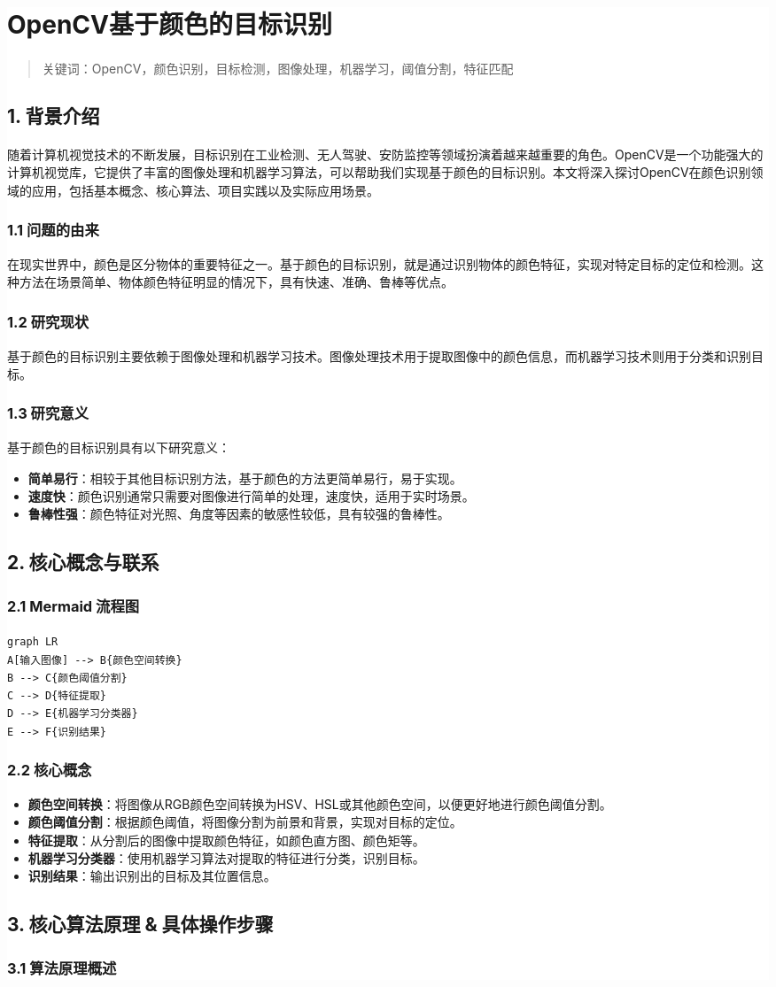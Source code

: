 
# OpenCV基于颜色的目标识别

> 关键词：OpenCV，颜色识别，目标检测，图像处理，机器学习，阈值分割，特征匹配

## 1. 背景介绍

随着计算机视觉技术的不断发展，目标识别在工业检测、无人驾驶、安防监控等领域扮演着越来越重要的角色。OpenCV是一个功能强大的计算机视觉库，它提供了丰富的图像处理和机器学习算法，可以帮助我们实现基于颜色的目标识别。本文将深入探讨OpenCV在颜色识别领域的应用，包括基本概念、核心算法、项目实践以及实际应用场景。

### 1.1 问题的由来

在现实世界中，颜色是区分物体的重要特征之一。基于颜色的目标识别，就是通过识别物体的颜色特征，实现对特定目标的定位和检测。这种方法在场景简单、物体颜色特征明显的情况下，具有快速、准确、鲁棒等优点。

### 1.2 研究现状

基于颜色的目标识别主要依赖于图像处理和机器学习技术。图像处理技术用于提取图像中的颜色信息，而机器学习技术则用于分类和识别目标。

### 1.3 研究意义

基于颜色的目标识别具有以下研究意义：

- **简单易行**：相较于其他目标识别方法，基于颜色的方法更简单易行，易于实现。
- **速度快**：颜色识别通常只需要对图像进行简单的处理，速度快，适用于实时场景。
- **鲁棒性强**：颜色特征对光照、角度等因素的敏感性较低，具有较强的鲁棒性。

## 2. 核心概念与联系

### 2.1 Mermaid 流程图

```mermaid
graph LR
A[输入图像] --> B{颜色空间转换}
B --> C{颜色阈值分割}
C --> D{特征提取}
D --> E{机器学习分类器}
E --> F{识别结果}
```

### 2.2 核心概念

- **颜色空间转换**：将图像从RGB颜色空间转换为HSV、HSL或其他颜色空间，以便更好地进行颜色阈值分割。
- **颜色阈值分割**：根据颜色阈值，将图像分割为前景和背景，实现对目标的定位。
- **特征提取**：从分割后的图像中提取颜色特征，如颜色直方图、颜色矩等。
- **机器学习分类器**：使用机器学习算法对提取的特征进行分类，识别目标。
- **识别结果**：输出识别出的目标及其位置信息。

## 3. 核心算法原理 & 具体操作步骤

### 3.1 算法原理概述
